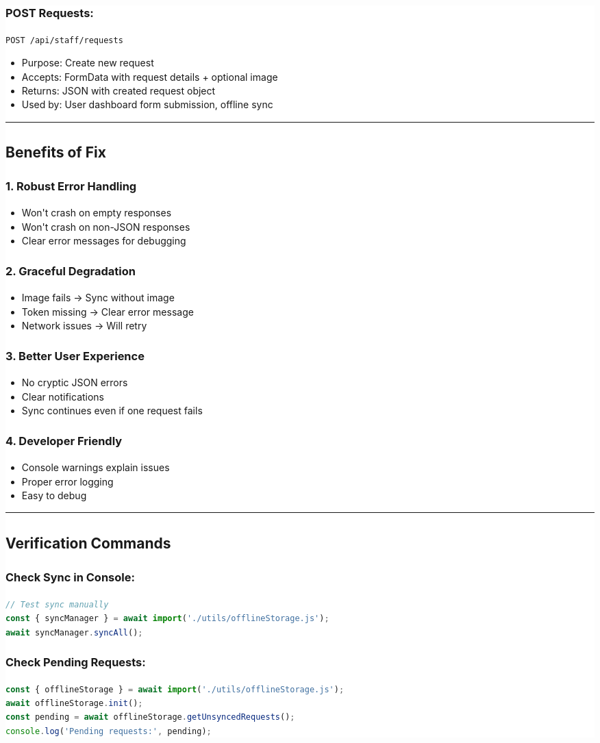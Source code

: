 ### **POST Requests:**
```
POST /api/staff/requests
```
- Purpose: Create new request
- Accepts: FormData with request details + optional image
- Returns: JSON with created request object
- Used by: User dashboard form submission, offline sync

---

## Benefits of Fix

### 1. **Robust Error Handling**
- Won't crash on empty responses
- Won't crash on non-JSON responses
- Clear error messages for debugging

### 2. **Graceful Degradation**
- Image fails → Sync without image
- Token missing → Clear error message
- Network issues → Will retry

### 3. **Better User Experience**
- No cryptic JSON errors
- Clear notifications
- Sync continues even if one request fails

### 4. **Developer Friendly**
- Console warnings explain issues
- Proper error logging
- Easy to debug

---

## Verification Commands

### **Check Sync in Console:**
```javascript
// Test sync manually
const { syncManager } = await import('./utils/offlineStorage.js');
await syncManager.syncAll();
```

### **Check Pending Requests:**
```javascript
const { offlineStorage } = await import('./utils/offlineStorage.js');
await offlineStorage.init();
const pending = await offlineStorage.getUnsyncedRequests();
console.log('Pending requests:', pending);
```
